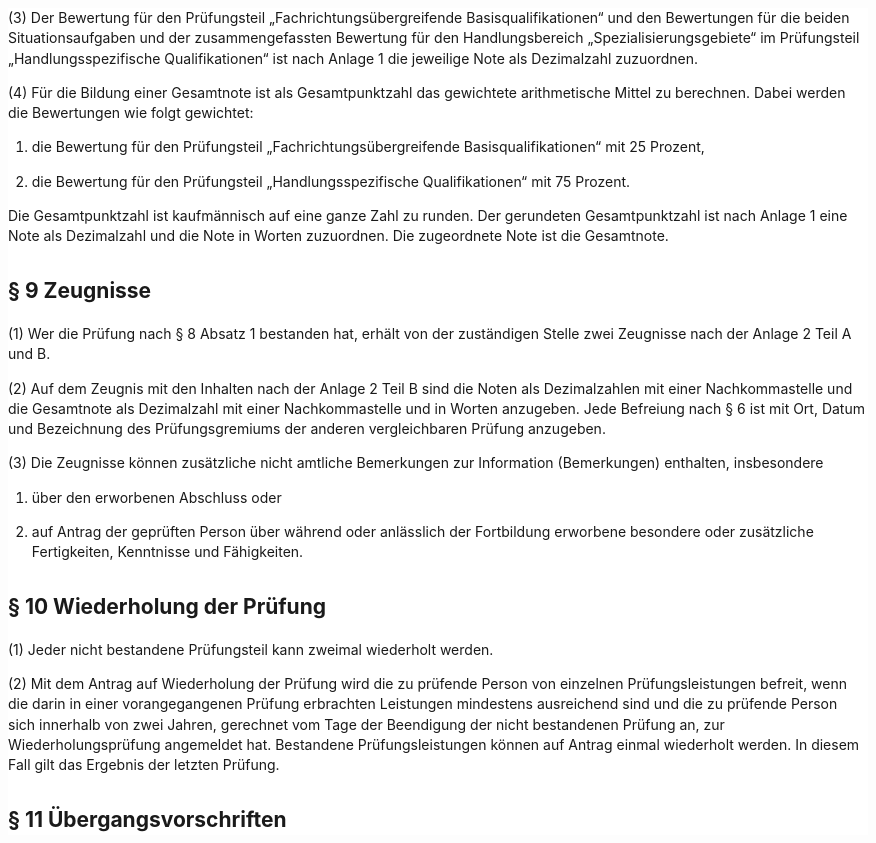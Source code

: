 


(3) Der Bewertung für den Prüfungsteil „Fachrichtungsübergreifende Basisqualifikationen“ und den Bewertungen für die beiden Situationsaufgaben und der zusammengefassten Bewertung für den Handlungsbereich „Spezialisierungsgebiete“ im Prüfungsteil „Handlungsspezifische Qualifikationen“ ist nach Anlage 1 die jeweilige Note als Dezimalzahl zuzuordnen.

(4) Für die Bildung einer Gesamtnote ist als Gesamtpunktzahl das gewichtete arithmetische Mittel zu berechnen. Dabei werden die Bewertungen wie folgt gewichtet:

1.  die Bewertung für den Prüfungsteil „Fachrichtungsübergreifende Basisqualifikationen“ mit 25 Prozent,


2.  die Bewertung für den Prüfungsteil „Handlungsspezifische Qualifikationen“ mit 75 Prozent.



Die Gesamtpunktzahl ist kaufmännisch auf eine ganze Zahl zu runden. Der gerundeten Gesamtpunktzahl ist nach Anlage 1 eine Note als Dezimalzahl und die Note in Worten zuzuordnen. Die zugeordnete Note ist die Gesamtnote.


## § 9 Zeugnisse

(1) Wer die Prüfung nach § 8 Absatz 1 bestanden hat, erhält von der zuständigen Stelle zwei Zeugnisse nach der Anlage 2 Teil A und B.

(2) Auf dem Zeugnis mit den Inhalten nach der Anlage 2 Teil B sind die Noten als Dezimalzahlen mit einer Nachkommastelle und die Gesamtnote als Dezimalzahl mit einer Nachkommastelle und in Worten anzugeben. Jede Befreiung nach § 6 ist mit Ort, Datum und Bezeichnung des Prüfungsgremiums der anderen vergleichbaren Prüfung anzugeben.

(3) Die Zeugnisse können zusätzliche nicht amtliche Bemerkungen zur Information (Bemerkungen) enthalten, insbesondere

1.  über den erworbenen Abschluss oder


2.  auf Antrag der geprüften Person über während oder anlässlich der Fortbildung erworbene besondere oder zusätzliche Fertigkeiten, Kenntnisse und Fähigkeiten.





## § 10 Wiederholung der Prüfung

(1) Jeder nicht bestandene Prüfungsteil kann zweimal wiederholt werden.

(2) Mit dem Antrag auf Wiederholung der Prüfung wird die zu prüfende Person von einzelnen Prüfungsleistungen befreit, wenn die darin in einer vorangegangenen Prüfung erbrachten Leistungen mindestens ausreichend sind und die zu prüfende Person sich innerhalb von zwei Jahren, gerechnet vom Tage der Beendigung der nicht bestandenen Prüfung an, zur Wiederholungsprüfung angemeldet hat. Bestandene Prüfungsleistungen können auf Antrag einmal wiederholt werden. In diesem Fall gilt das Ergebnis der letzten Prüfung.


## § 11 Übergangsvorschriften
